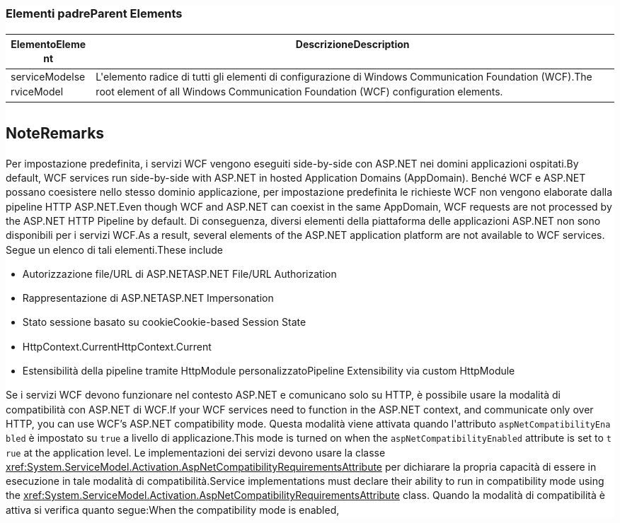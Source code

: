 ### <a name="parent-elements"></a><span data-ttu-id="10786-143">Elementi padre</span><span class="sxs-lookup"><span data-stu-id="10786-143">Parent Elements</span></span>  
  
|<span data-ttu-id="10786-144">Elemento</span><span class="sxs-lookup"><span data-stu-id="10786-144">Element</span></span>|<span data-ttu-id="10786-145">Descrizione</span><span class="sxs-lookup"><span data-stu-id="10786-145">Description</span></span>|  
|-------------|-----------------|  
|<span data-ttu-id="10786-146">serviceModel</span><span class="sxs-lookup"><span data-stu-id="10786-146">serviceModel</span></span>|<span data-ttu-id="10786-147">L'elemento radice di tutti gli elementi di configurazione di Windows Communication Foundation (WCF).</span><span class="sxs-lookup"><span data-stu-id="10786-147">The root element of all Windows Communication Foundation (WCF) configuration elements.</span></span>|  
  
## <a name="remarks"></a><span data-ttu-id="10786-148">Note</span><span class="sxs-lookup"><span data-stu-id="10786-148">Remarks</span></span>  
 <span data-ttu-id="10786-149">Per impostazione predefinita, i servizi WCF vengono eseguiti side-by-side con ASP.NET nei domini applicazioni ospitati.</span><span class="sxs-lookup"><span data-stu-id="10786-149">By default, WCF services run side-by-side with ASP.NET in hosted Application Domains (AppDomain).</span></span> <span data-ttu-id="10786-150">Benché WCF e ASP.NET possano coesistere nello stesso dominio applicazione, per impostazione predefinita le richieste WCF non vengono elaborate dalla pipeline HTTP ASP.NET.</span><span class="sxs-lookup"><span data-stu-id="10786-150">Even though WCF and ASP.NET can coexist in the same AppDomain, WCF requests are not processed by the ASP.NET HTTP Pipeline by default.</span></span> <span data-ttu-id="10786-151">Di conseguenza, diversi elementi della piattaforma delle applicazioni ASP.NET non sono disponibili per i servizi WCF.</span><span class="sxs-lookup"><span data-stu-id="10786-151">As a result, several elements of the ASP.NET application platform are not available to WCF services.</span></span> <span data-ttu-id="10786-152">Segue un elenco di tali elementi.</span><span class="sxs-lookup"><span data-stu-id="10786-152">These include</span></span>  
  
-   <span data-ttu-id="10786-153">Autorizzazione file/URL di ASP.NET</span><span class="sxs-lookup"><span data-stu-id="10786-153">ASP.NET File/URL Authorization</span></span>  
  
-   <span data-ttu-id="10786-154">Rappresentazione di ASP.NET</span><span class="sxs-lookup"><span data-stu-id="10786-154">ASP.NET Impersonation</span></span>  
  
-   <span data-ttu-id="10786-155">Stato sessione basato su cookie</span><span class="sxs-lookup"><span data-stu-id="10786-155">Cookie-based Session State</span></span>  
  
-   <span data-ttu-id="10786-156">HttpContext.Current</span><span class="sxs-lookup"><span data-stu-id="10786-156">HttpContext.Current</span></span>  
  
-   <span data-ttu-id="10786-157">Estensibilità della pipeline tramite HttpModule personalizzato</span><span class="sxs-lookup"><span data-stu-id="10786-157">Pipeline Extensibility via custom HttpModule</span></span>  
  
 <span data-ttu-id="10786-158">Se i servizi WCF devono funzionare nel contesto ASP.NET e comunicano solo su HTTP, è possibile usare la modalità di compatibilità con ASP.NET di WCF.</span><span class="sxs-lookup"><span data-stu-id="10786-158">If your WCF services need to function in the ASP.NET context, and communicate only over HTTP, you can use WCF’s ASP.NET compatibility mode.</span></span> <span data-ttu-id="10786-159">Questa modalità viene attivata quando l'attributo `aspNetCompatibilityEnabled` è impostato su `true` a livello di applicazione.</span><span class="sxs-lookup"><span data-stu-id="10786-159">This mode is turned on when the `aspNetCompatibilityEnabled` attribute is set to `true` at the application level.</span></span> <span data-ttu-id="10786-160">Le implementazioni dei servizi devono usare la classe <xref:System.ServiceModel.Activation.AspNetCompatibilityRequirementsAttribute> per dichiarare la propria capacità di essere in esecuzione in tale modalità di compatibilità.</span><span class="sxs-lookup"><span data-stu-id="10786-160">Service implementations must declare their ability to run in compatibility mode using the <xref:System.ServiceModel.Activation.AspNetCompatibilityRequirementsAttribute> class.</span></span> <span data-ttu-id="10786-161">Quando la modalità di compatibilità è attiva si verifica quanto segue:</span><span class="sxs-lookup"><span data-stu-id="10786-161">When the compatibility mode is enabled,</span></span>  
  